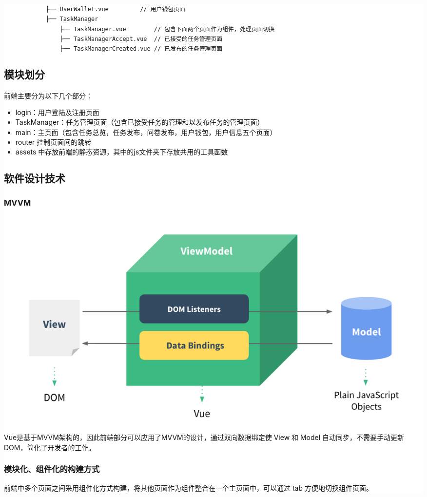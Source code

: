 ```txt
	        ├── UserWallet.vue         // 用户钱包页面
	        ├── TaskManager            
	            ├── TaskManager.vue        // 包含下面两个页面作为组件，处理页面切换
	            ├── TaskManagerAccept.vue  // 已接受的任务管理页面
	            ├── TaskManagerCreated.vue // 已发布的任务管理页面

```

## 模块划分

前端主要分为以下几个部分：

+ login：用户登陆及注册页面
+ TaskManager：任务管理页面（包含已接受任务的管理和以发布任务的管理页面）
+ main：主页面（包含任务总览，任务发布，问卷发布，用户钱包，用户信息五个页面）
+ router 控制页面间的跳转
+ assets 中存放前端的静态资源，其中的js文件夹下存放共用的工具函数

## 软件设计技术

### MVVM

![MVVM](../../assets/design/MVVM.PNG)

Vue是基于MVVM架构的，因此前端部分可以应用了MVVM的设计，通过双向数据绑定使 View 和 Model 自动同步，不需要手动更新DOM，简化了开发者的工作。

### 模块化、组件化的构建方式

前端中多个页面之间采用组件化方式构建，将其他页面作为组件整合在一个主页面中，可以通过 tab 方便地切换组件页面。
